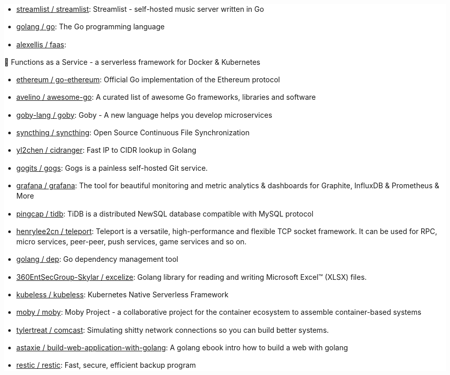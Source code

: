 * [streamlist / streamlist](https://github.com/streamlist/streamlist): 
        Streamlist - self-hosted music server written in Go
      
* [golang / go](https://github.com/golang/go): 
        The Go programming language
      
* [alexellis / faas](https://github.com/alexellis/faas): 
        
🐳 Functions as a Service - a serverless framework for Docker & Kubernetes
      
* [ethereum / go-ethereum](https://github.com/ethereum/go-ethereum): 
        Official Go implementation of the Ethereum protocol
      
* [avelino / awesome-go](https://github.com/avelino/awesome-go): 
        A curated list of awesome Go frameworks, libraries and software
      
* [goby-lang / goby](https://github.com/goby-lang/goby): 
        Goby - A new language helps you develop microservices
      
* [syncthing / syncthing](https://github.com/syncthing/syncthing): 
        Open Source Continuous File Synchronization
      
* [yl2chen / cidranger](https://github.com/yl2chen/cidranger): 
        Fast IP to CIDR lookup in Golang
      
* [gogits / gogs](https://github.com/gogits/gogs): 
        Gogs is a painless self-hosted Git service.
      
* [grafana / grafana](https://github.com/grafana/grafana): 
        The tool for beautiful monitoring and metric analytics & dashboards for Graphite, InfluxDB & Prometheus & More
      
* [pingcap / tidb](https://github.com/pingcap/tidb): 
        TiDB is a distributed NewSQL database compatible with MySQL protocol 
      
* [henrylee2cn / teleport](https://github.com/henrylee2cn/teleport): 
        Teleport is a versatile, high-performance and flexible TCP socket framework. It can be used for RPC, micro services, peer-peer, push services, game services and so on.
      
* [golang / dep](https://github.com/golang/dep): 
        Go dependency management tool
      
* [360EntSecGroup-Skylar / excelize](https://github.com/360EntSecGroup-Skylar/excelize): 
        Golang library for reading and writing Microsoft Excel™ (XLSX) files.
      
* [kubeless / kubeless](https://github.com/kubeless/kubeless): 
        Kubernetes Native Serverless Framework
      
* [moby / moby](https://github.com/moby/moby): 
        Moby Project - a collaborative project for the container ecosystem to assemble container-based systems
      
* [tylertreat / comcast](https://github.com/tylertreat/comcast): 
        Simulating shitty network connections so you can build better systems.
      
* [astaxie / build-web-application-with-golang](https://github.com/astaxie/build-web-application-with-golang): 
        A golang ebook intro how to build a web with golang
      
* [restic / restic](https://github.com/restic/restic): 
        Fast, secure, efficient backup program
      